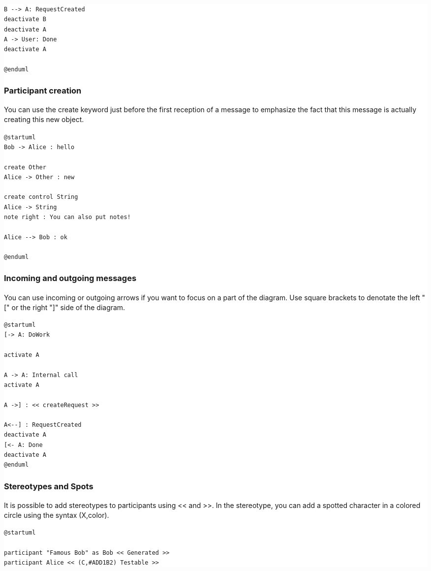     B --> A: RequestCreated
    deactivate B
    deactivate A
    A -> User: Done
    deactivate A

    @enduml
        

### Participant creation

You can use the create keyword just before the first reception of a message to emphasize the fact that this message is actually creating this new object.

    @startuml
    Bob -> Alice : hello

    create Other
    Alice -> Other : new

    create control String
    Alice -> String
    note right : You can also put notes!

    Alice --> Bob : ok

    @enduml
        

### Incoming and outgoing messages

You can use incoming or outgoing arrows if you want to focus on a part of the diagram.
Use square brackets to denotate the left "[" or the right "]" side of the diagram.

    @startuml
    [-> A: DoWork

    activate A

    A -> A: Internal call
    activate A

    A ->] : << createRequest >>

    A<--] : RequestCreated
    deactivate A
    [<- A: Done
    deactivate A
    @enduml
        

### Stereotypes and Spots

It is possible to add stereotypes to participants using << and >>.
In the stereotype, you can add a spotted character in a colored circle using the syntax (X,color).

    @startuml

    participant "Famous Bob" as Bob << Generated >>
    participant Alice << (C,#ADD1B2) Testable >>
